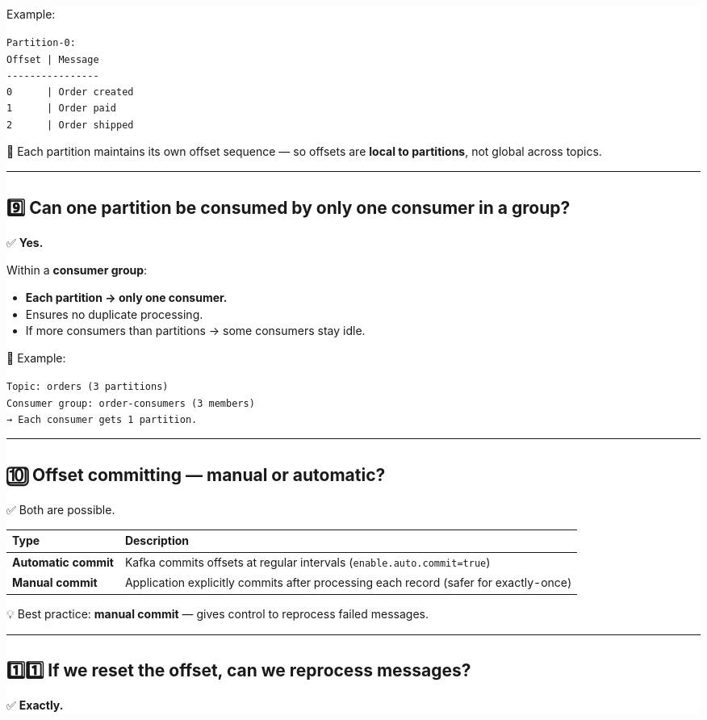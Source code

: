 Example:

```
Partition-0:
Offset | Message
----------------
0      | Order created
1      | Order paid
2      | Order shipped
```

🧠 Each partition maintains its own offset sequence — so offsets are **local to partitions**, not global across topics.

---

## 9️⃣ **Can one partition be consumed by only one consumer in a group?**

✅ **Yes.**

Within a **consumer group**:

* **Each partition → only one consumer.**
* Ensures no duplicate processing.
* If more consumers than partitions → some consumers stay idle.

🧩 Example:

```
Topic: orders (3 partitions)
Consumer group: order-consumers (3 members)
→ Each consumer gets 1 partition.
```

---

## 🔟 **Offset committing — manual or automatic?**

✅ Both are possible.

| Type                 | Description                                                                          |
| :------------------- | :----------------------------------------------------------------------------------- |
| **Automatic commit** | Kafka commits offsets at regular intervals (`enable.auto.commit=true`)               |
| **Manual commit**    | Application explicitly commits after processing each record (safer for exactly-once) |

💡 Best practice: **manual commit** — gives control to reprocess failed messages.

---

## 1️⃣1️⃣ **If we reset the offset, can we reprocess messages?**

✅ **Exactly.**
